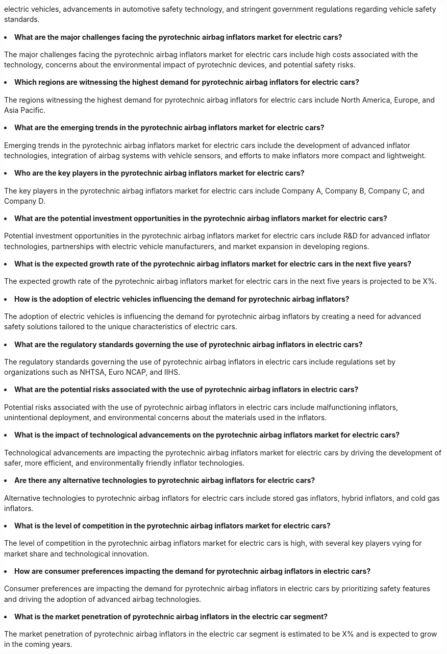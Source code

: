 electric vehicles, advancements in automotive safety technology, and stringent government regulations regarding vehicle safety standards.</p> </li> <li> <strong>What are the major challenges facing the pyrotechnic airbag inflators market for electric cars?</strong> <p>The major challenges facing the pyrotechnic airbag inflators market for electric cars include high costs associated with the technology, concerns about the environmental impact of pyrotechnic devices, and potential safety risks.</p> </li> <li> <strong>Which regions are witnessing the highest demand for pyrotechnic airbag inflators for electric cars?</strong> <p>The regions witnessing the highest demand for pyrotechnic airbag inflators for electric cars include North America, Europe, and Asia Pacific.</p> </li> <li> <strong>What are the emerging trends in the pyrotechnic airbag inflators market for electric cars?</strong> <p>Emerging trends in the pyrotechnic airbag inflators market for electric cars include the development of advanced inflator technologies, integration of airbag systems with vehicle sensors, and efforts to make inflators more compact and lightweight.</p> </li> <li> <strong>Who are the key players in the pyrotechnic airbag inflators market for electric cars?</strong> <p>The key players in the pyrotechnic airbag inflators market for electric cars include Company A, Company B, Company C, and Company D.</p> </li> <li> <strong>What are the potential investment opportunities in the pyrotechnic airbag inflators market for electric cars?</strong> <p>Potential investment opportunities in the pyrotechnic airbag inflators market for electric cars include R&D for advanced inflator technologies, partnerships with electric vehicle manufacturers, and market expansion in developing regions.</p> </li> <li> <strong>What is the expected growth rate of the pyrotechnic airbag inflators market for electric cars in the next five years?</strong> <p>The expected growth rate of the pyrotechnic airbag inflators market for electric cars in the next five years is projected to be X%.</p> </li> <li> <strong>How is the adoption of electric vehicles influencing the demand for pyrotechnic airbag inflators?</strong> <p>The adoption of electric vehicles is influencing the demand for pyrotechnic airbag inflators by creating a need for advanced safety solutions tailored to the unique characteristics of electric cars.</p> </li> <li> <strong>What are the regulatory standards governing the use of pyrotechnic airbag inflators in electric cars?</strong> <p>The regulatory standards governing the use of pyrotechnic airbag inflators in electric cars include regulations set by organizations such as NHTSA, Euro NCAP, and IIHS.</p> </li> <li> <strong>What are the potential risks associated with the use of pyrotechnic airbag inflators in electric cars?</strong> <p>Potential risks associated with the use of pyrotechnic airbag inflators in electric cars include malfunctioning inflators, unintentional deployment, and environmental concerns about the materials used in the inflators.</p> </li> <li> <strong>What is the impact of technological advancements on the pyrotechnic airbag inflators market for electric cars?</strong> <p>Technological advancements are impacting the pyrotechnic airbag inflators market for electric cars by driving the development of safer, more efficient, and environmentally friendly inflator technologies.</p> </li> <li> <strong>Are there any alternative technologies to pyrotechnic airbag inflators for electric cars?</strong> <p>Alternative technologies to pyrotechnic airbag inflators for electric cars include stored gas inflators, hybrid inflators, and cold gas inflators.</p> </li> <li> <strong>What is the level of competition in the pyrotechnic airbag inflators market for electric cars?</strong> <p>The level of competition in the pyrotechnic airbag inflators market for electric cars is high, with several key players vying for market share and technological innovation.</p> </li> <li> <strong>How are consumer preferences impacting the demand for pyrotechnic airbag inflators in electric cars?</strong> <p>Consumer preferences are impacting the demand for pyrotechnic airbag inflators in electric cars by prioritizing safety features and driving the adoption of advanced airbag technologies.</p> </li> <li> <strong>What is the market penetration of pyrotechnic airbag inflators in the electric car segment?</strong> <p>The market penetration of pyrotechnic airbag inflators in the electric car segment is estimated to be X% and is expected to grow in the coming years.</p> </li></ol></strong></p>
